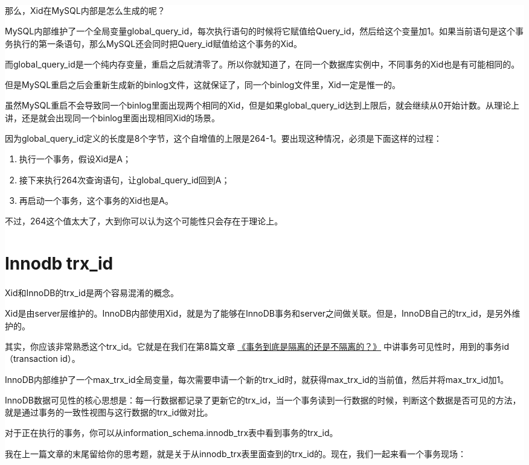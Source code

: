 那么，Xid在MySQL内部是怎么生成的呢？

MySQL内部维护了一个全局变量global\_query\_id，每次执行语句的时候将它赋值给Query\_id，然后给这个变量加1。如果当前语句是这个事务执行的第一条语句，那么MySQL还会同时把Query\_id赋值给这个事务的Xid。

而global\_query\_id是一个纯内存变量，重启之后就清零了。所以你就知道了，在同一个数据库实例中，不同事务的Xid也是有可能相同的。

但是MySQL重启之后会重新生成新的binlog文件，这就保证了，同一个binlog文件里，Xid一定是惟一的。

虽然MySQL重启不会导致同一个binlog里面出现两个相同的Xid，但是如果global\_query\_id达到上限后，就会继续从0开始计数。从理论上讲，还是就会出现同一个binlog里面出现相同Xid的场景。

因为global\_query\_id定义的长度是8个字节，这个自增值的上限是264-1。要出现这种情况，必须是下面这样的过程：

1. 执行一个事务，假设Xid是A；

2. 接下来执行264次查询语句，让global\_query\_id回到A；

3. 再启动一个事务，这个事务的Xid也是A。


不过，264这个值太大了，大到你可以认为这个可能性只会存在于理论上。

# Innodb trx\_id

Xid和InnoDB的trx\_id是两个容易混淆的概念。

Xid是由server层维护的。InnoDB内部使用Xid，就是为了能够在InnoDB事务和server之间做关联。但是，InnoDB自己的trx\_id，是另外维护的。

其实，你应该非常熟悉这个trx\_id。它就是在我们在第8篇文章 [《事务到底是隔离的还是不隔离的？》](https://time.geekbang.org/column/article/70562) 中讲事务可见性时，用到的事务id（transaction id）。

InnoDB内部维护了一个max\_trx\_id全局变量，每次需要申请一个新的trx\_id时，就获得max\_trx\_id的当前值，然后并将max\_trx\_id加1。

InnoDB数据可见性的核心思想是：每一行数据都记录了更新它的trx\_id，当一个事务读到一行数据的时候，判断这个数据是否可见的方法，就是通过事务的一致性视图与这行数据的trx\_id做对比。

对于正在执行的事务，你可以从information\_schema.innodb\_trx表中看到事务的trx\_id。

我在上一篇文章的末尾留给你的思考题，就是关于从innodb\_trx表里面查到的trx\_id的。现在，我们一起来看一个事务现场：
